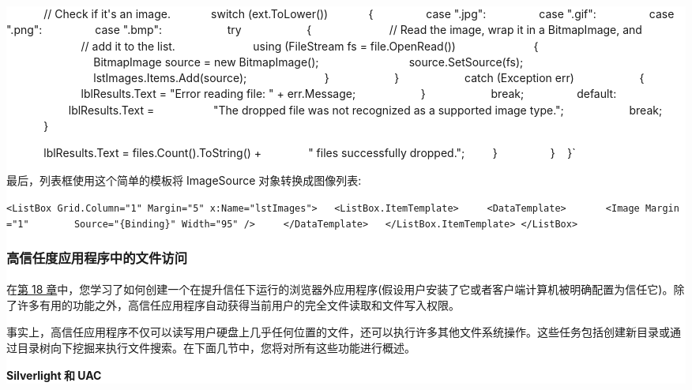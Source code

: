             // Check if it's an image.
            switch (ext.ToLower())
            {
                case ".jpg":
                case ".gif":
                case ".png":
                case ".bmp":
                    try
                    {
                        // Read the image, wrap it in a BitmapImage, and
                        // add it to the list.
                        using (FileStream fs = file.OpenRead())
                        {
                            BitmapImage source = new BitmapImage();
                            source.SetSource(fs);
                            lstImages.Items.Add(source);
                        }
                    }
                    catch (Exception err)
                    {
                        lblResults.Text = "Error reading file: " + err.Message;
                    }
                    break;
                default:
                    lblResults.Text =
                  "The dropped file was not recognized as a supported image type.";
                    break;
            }

            lblResults.Text = files.Count().ToString() +
              " files successfully dropped.";
        }            
    }   
}`

最后，列表框使用这个简单的模板将 ImageSource 对象转换成图像列表:

`<ListBox Grid.Column="1" Margin="5" x:Name="lstImages">
  <ListBox.ItemTemplate>
    <DataTemplate>
      <Image Margin="1"
       Source="{Binding}" Width="95" />
    </DataTemplate>
  </ListBox.ItemTemplate>
</ListBox>`

### 高信任度应用程序中的文件访问

在[第 18 章](18.html#ch18)中，您学习了如何创建一个在提升信任下运行的浏览器外应用程序(假设用户安装了它或者客户端计算机被明确配置为信任它)。除了许多有用的功能之外，高信任应用程序自动获得当前用户的完全文件读取和文件写入权限。

事实上，高信任应用程序不仅可以读写用户硬盘上几乎任何位置的文件，还可以执行许多其他文件系统操作。这些任务包括创建新目录或通过目录树向下挖掘来执行文件搜索。在下面几节中，您将对所有这些功能进行概述。

**Silverlight 和 UAC**
